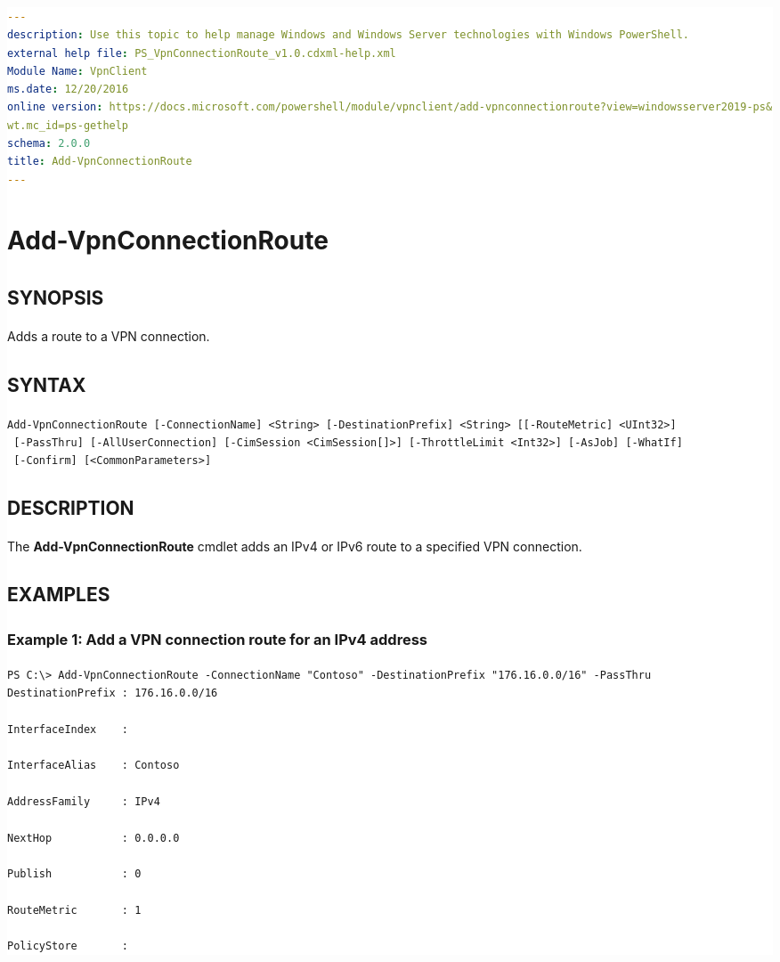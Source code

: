 ```yaml
---
description: Use this topic to help manage Windows and Windows Server technologies with Windows PowerShell.
external help file: PS_VpnConnectionRoute_v1.0.cdxml-help.xml
Module Name: VpnClient
ms.date: 12/20/2016
online version: https://docs.microsoft.com/powershell/module/vpnclient/add-vpnconnectionroute?view=windowsserver2019-ps&wt.mc_id=ps-gethelp
schema: 2.0.0
title: Add-VpnConnectionRoute
---
```


# Add-VpnConnectionRoute

## SYNOPSIS
Adds a route to a VPN connection.

## SYNTAX

```
Add-VpnConnectionRoute [-ConnectionName] <String> [-DestinationPrefix] <String> [[-RouteMetric] <UInt32>]
 [-PassThru] [-AllUserConnection] [-CimSession <CimSession[]>] [-ThrottleLimit <Int32>] [-AsJob] [-WhatIf]
 [-Confirm] [<CommonParameters>]
```

## DESCRIPTION
The **Add-VpnConnectionRoute** cmdlet adds an IPv4 or IPv6 route to a specified VPN connection.

## EXAMPLES

### Example 1: Add a VPN connection route for an IPv4 address
```
PS C:\> Add-VpnConnectionRoute -ConnectionName "Contoso" -DestinationPrefix "176.16.0.0/16" -PassThru
DestinationPrefix : 176.16.0.0/16

InterfaceIndex    :

InterfaceAlias    : Contoso

AddressFamily     : IPv4

NextHop           : 0.0.0.0

Publish           : 0

RouteMetric       : 1

PolicyStore       :
```

